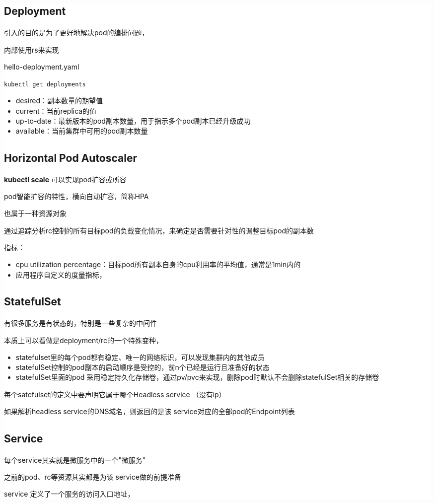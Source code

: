 

## Deployment

引入的目的是为了更好地解决pod的编排问题，

内部使用rs来实现

hello-deployment.yaml

`kubectl get deployments`

- desired：副本数量的期望值
- current：当前replica的值
- up-to-date：最新版本的pod副本数量，用于指示多个pod副本已经升级成功
- available：当前集群中可用的pod副本数量

 


## Horizontal Pod Autoscaler

**kubectl scale** 可以实现pod扩容或所容


pod智能扩容的特性，横向自动扩容，简称HPA

也属于一种资源对象

通过追踪分析rc控制的所有目标pod的负载变化情况，来确定是否需要针对性的调整目标pod的副本数

指标：
- cpu utilization percentage：目标pod所有副本自身的cpu利用率的平均值，通常是1min内的
- 应用程序自定义的度量指标，



## StatefulSet
有很多服务是有状态的，特别是一些复杂的中间件

本质上可以看做是deployment/rc的一个特殊变种，
- statefulset里的每个pod都有稳定、唯一的网络标识，可以发现集群内的其他成员
- statefulSet控制的pod副本的启动顺序是受控的，前n个已经是运行且准备好的状态
- statefulSet里面的pod 采用稳定持久化存储卷，通过pv/pvc来实现，删除pod时默认不会删除statefulSet相关的存储卷

每个satefulset的定义中要声明它属于哪个Headless service （没有ip）

如果解析headless service的DNS域名，则返回的是该
service对应的全部pod的Endpoint列表


## Service
每个service其实就是微服务中的一个"微服务"

之前的pod、rc等资源其实都是为该
service做的前提准备


service 定义了一个服务的访问入口地址，
